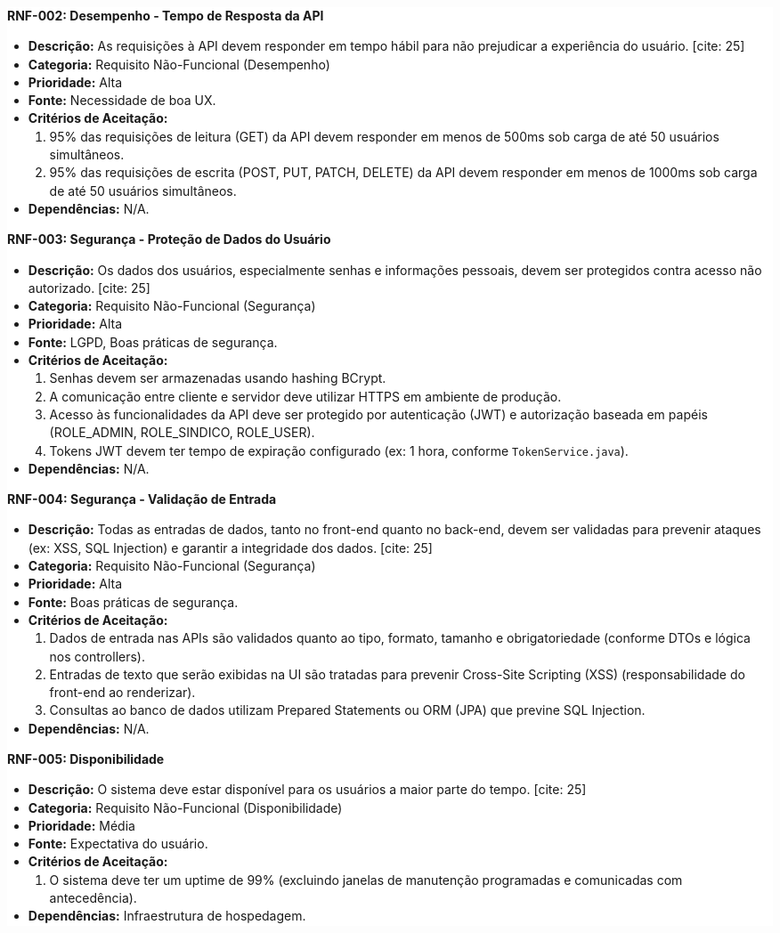 **RNF-002: Desempenho - Tempo de Resposta da API**
* **Descrição:** As requisições à API devem responder em tempo hábil para não prejudicar a experiência do usuário. [cite: 25]
* **Categoria:** Requisito Não-Funcional (Desempenho)
* **Prioridade:** Alta
* **Fonte:** Necessidade de boa UX.
* **Critérios de Aceitação:**
    1.  95% das requisições de leitura (GET) da API devem responder em menos de 500ms sob carga de até 50 usuários simultâneos.
    2.  95% das requisições de escrita (POST, PUT, PATCH, DELETE) da API devem responder em menos de 1000ms sob carga de até 50 usuários simultâneos.
* **Dependências:** N/A.

**RNF-003: Segurança - Proteção de Dados do Usuário**
* **Descrição:** Os dados dos usuários, especialmente senhas e informações pessoais, devem ser protegidos contra acesso não autorizado. [cite: 25]
* **Categoria:** Requisito Não-Funcional (Segurança)
* **Prioridade:** Alta
* **Fonte:** LGPD, Boas práticas de segurança.
* **Critérios de Aceitação:**
    1.  Senhas devem ser armazenadas usando hashing BCrypt.
    2.  A comunicação entre cliente e servidor deve utilizar HTTPS em ambiente de produção.
    3.  Acesso às funcionalidades da API deve ser protegido por autenticação (JWT) e autorização baseada em papéis (ROLE\_ADMIN, ROLE\_SINDICO, ROLE\_USER).
    4.  Tokens JWT devem ter tempo de expiração configurado (ex: 1 hora, conforme `TokenService.java`).
* **Dependências:** N/A.

**RNF-004: Segurança - Validação de Entrada**
* **Descrição:** Todas as entradas de dados, tanto no front-end quanto no back-end, devem ser validadas para prevenir ataques (ex: XSS, SQL Injection) e garantir a integridade dos dados. [cite: 25]
* **Categoria:** Requisito Não-Funcional (Segurança)
* **Prioridade:** Alta
* **Fonte:** Boas práticas de segurança.
* **Critérios de Aceitação:**
    1.  Dados de entrada nas APIs são validados quanto ao tipo, formato, tamanho e obrigatoriedade (conforme DTOs e lógica nos controllers).
    2.  Entradas de texto que serão exibidas na UI são tratadas para prevenir Cross-Site Scripting (XSS) (responsabilidade do front-end ao renderizar).
    3.  Consultas ao banco de dados utilizam Prepared Statements ou ORM (JPA) que previne SQL Injection.
* **Dependências:** N/A.

**RNF-005: Disponibilidade**
* **Descrição:** O sistema deve estar disponível para os usuários a maior parte do tempo. [cite: 25]
* **Categoria:** Requisito Não-Funcional (Disponibilidade)
* **Prioridade:** Média
* **Fonte:** Expectativa do usuário.
* **Critérios de Aceitação:**
    1.  O sistema deve ter um uptime de 99% (excluindo janelas de manutenção programadas e comunicadas com antecedência).
* **Dependências:** Infraestrutura de hospedagem.
